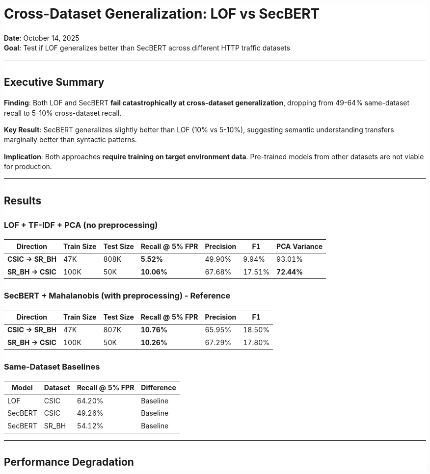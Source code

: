 # Cross-Dataset Generalization: LOF vs SecBERT

**Date**: October 14, 2025  
**Goal**: Test if LOF generalizes better than SecBERT across different HTTP traffic datasets

---

## Executive Summary

**Finding**: Both LOF and SecBERT **fail catastrophically at cross-dataset generalization**, dropping from 49-64% same-dataset recall to 5-10% cross-dataset recall.

**Key Result**: SecBERT generalizes slightly better than LOF (10% vs 5-10%), suggesting semantic understanding transfers marginally better than syntactic patterns.

**Implication**: Both approaches **require training on target environment data**. Pre-trained models from other datasets are not viable for production.

---

## Results

### LOF + TF-IDF + PCA (no preprocessing)

| Direction        | Train Size | Test Size | Recall @ 5% FPR | Precision | F1     | PCA Variance |
| ---------------- | ---------- | --------- | --------------- | --------- | ------ | ------------ |
| **CSIC → SR_BH** | 47K        | 808K      | **5.52%**       | 49.90%    | 9.94%  | 93.01%       |
| **SR_BH → CSIC** | 100K       | 50K       | **10.06%**      | 67.68%    | 17.51% | **72.44%**   |

### SecBERT + Mahalanobis (with preprocessing) - Reference

| Direction        | Train Size | Test Size | Recall @ 5% FPR | Precision | F1     |
| ---------------- | ---------- | --------- | --------------- | --------- | ------ |
| **CSIC → SR_BH** | 47K        | 807K      | **10.76%**      | 65.95%    | 18.50% |
| **SR_BH → CSIC** | 100K       | 50K       | **10.26%**      | 67.29%    | 17.80% |

### Same-Dataset Baselines

| Model   | Dataset | Recall @ 5% FPR | Difference |
| ------- | ------- | --------------- | ---------- |
| LOF     | CSIC    | 64.20%          | Baseline   |
| SecBERT | CSIC    | 49.26%          | Baseline   |
| SecBERT | SR_BH   | 54.12%          | Baseline   |

---

## Performance Degradation
